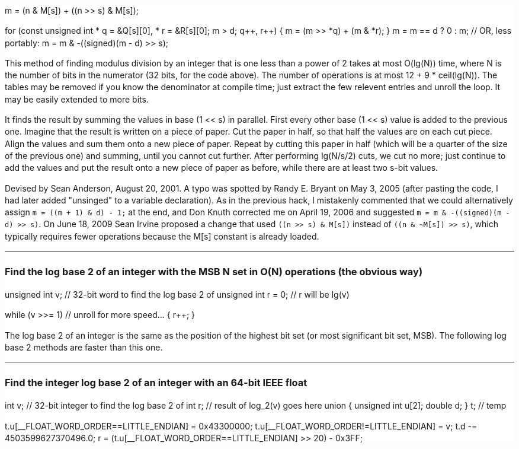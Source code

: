 m = (n & M\[s\]) + ((n >> s) & M\[s\]);

for (const unsigned int \* q = &Q\[s\]\[0\], \* r = &R\[s\]\[0\]; m > d; q++, r++)
{
  m = (m >> \*q) + (m & \*r);
}
m = m == d ? 0 : m; // OR, less portably: m = m & -((signed)(m - d) >> s);

This method of finding modulus division by an integer that is one less than a power of 2 takes at most O(lg(N)) time, where N is the number of bits in the numerator (32 bits, for the code above). The number of operations is at most 12 + 9 \* ceil(lg(N)). The tables may be removed if you know the denominator at compile time; just extract the few relevent entries and unroll the loop. It may be easily extended to more bits.

It finds the result by summing the values in base (1 << s) in parallel. First every other base (1 << s) value is added to the previous one. Imagine that the result is written on a piece of paper. Cut the paper in half, so that half the values are on each cut piece. Align the values and sum them onto a new piece of paper. Repeat by cutting this paper in half (which will be a quarter of the size of the previous one) and summing, until you cannot cut further. After performing lg(N/s/2) cuts, we cut no more; just continue to add the values and put the result onto a new piece of paper as before, while there are at least two s-bit values.

Devised by Sean Anderson, August 20, 2001. A typo was spotted by Randy E. Bryant on May 3, 2005 (after pasting the code, I had later added "unsinged" to a variable declaration). As in the previous hack, I mistakenly commented that we could alternatively assign `m = ((m + 1) & d) - 1;` at the end, and Don Knuth corrected me on April 19, 2006 and suggested `m = m & -((signed)(m - d) >> s)`. On June 18, 2009 Sean Irvine proposed a change that used `((n >> s) & M[s])` instead of `((n & ~M[s]) >> s)`, which typically requires fewer operations because the M\[s\] constant is already loaded.

- - -

### Find the log base 2 of an integer with the MSB N set in O(N) operations (the obvious way)

unsigned int v; // 32-bit word to find the log base 2 of
unsigned int r = 0; // r will be lg(v)

while (v >>= 1) // unroll for more speed...
{
  r++;
}

The log base 2 of an integer is the same as the position of the highest bit set (or most significant bit set, MSB). The following log base 2 methods are faster than this one.

- - -

### Find the integer log base 2 of an integer with an 64-bit IEEE float

int v; // 32-bit integer to find the log base 2 of
int r; // result of log\_2(v) goes here
union { unsigned int u\[2\]; double d; } t; // temp

t.u\[\_\_FLOAT\_WORD\_ORDER==LITTLE\_ENDIAN\] = 0x43300000;
t.u\[\_\_FLOAT\_WORD\_ORDER!=LITTLE\_ENDIAN\] = v;
t.d -= 4503599627370496.0;
r = (t.u\[\_\_FLOAT\_WORD\_ORDER==LITTLE\_ENDIAN\] >> 20) - 0x3FF;
